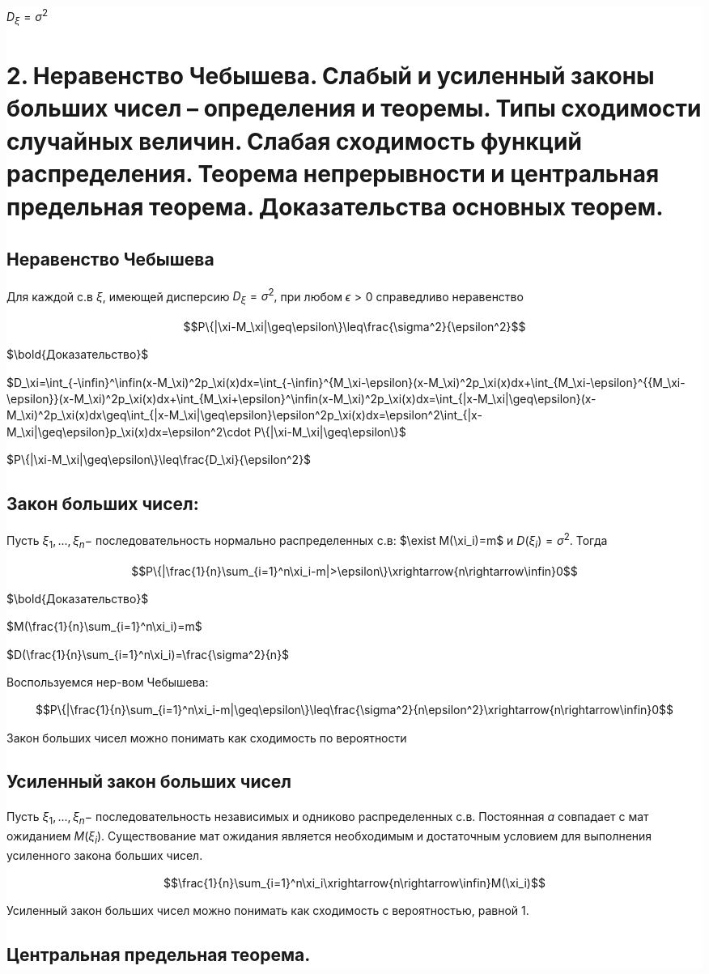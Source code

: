 $D_\xi=\sigma^2$

# 2. Неравенство Чебышева. Слабый и усиленный законы больших чисел – определения и теоремы. Типы сходимости случайных величин. Слабая сходимость функций распределения. Теорема непрерывности и центральная предельная теорема. Доказательства основных теорем.

## Неравенство Чебышева

Для каждой с.в $\xi,$ имеющей дисперсию $D_\xi=\sigma^2,$ при любом $\epsilon>0$ справедливо неравенство

$$P\{|\xi-M_\xi|\geq\epsilon\}\leq\frac{\sigma^2}{\epsilon^2}$$

$\bold{Доказательство}$

$D_\xi=\int_{-\infin}^\infin(x-M_\xi)^2p_\xi(x)dx=\int_{-\infin}^{M_\xi-\epsilon}(x-M_\xi)^2p_\xi(x)dx+\int_{M_\xi-\epsilon}^{{M_\xi-\epsilon}}(x-M_\xi)^2p_\xi(x)dx+\int_{M_\xi+\epsilon}^\infin(x-M_\xi)^2p_\xi(x)dx=\int_{|x-M_\xi|\geq\epsilon}(x-M_\xi)^2p_\xi(x)dx\geq\int_{|x-M_\xi|\geq\epsilon}\epsilon^2p_\xi(x)dx=\epsilon^2\int_{|x-M_\xi|\geq\epsilon}p_\xi(x)dx=\epsilon^2\cdot P\{|\xi-M_\xi|\geq\epsilon\}$

$P\{|\xi-M_\xi|\geq\epsilon\}\leq\frac{D_\xi}{\epsilon^2}$

## Закон больших чисел:

Пусть $\xi_1,...,\xi_n-$ последовательность нормально распределенных с.в: $\exist M(\xi_i)=m$ и $D(\xi_i)=\sigma^2.$ Тогда

$$P\{|\frac{1}{n}\sum_{i=1}^n\xi_i-m|>\epsilon\}\xrightarrow{n\rightarrow\infin}0$$

$\bold{Доказательство}$

$M(\frac{1}{n}\sum_{i=1}^n\xi_i)=m$

$D(\frac{1}{n}\sum_{i=1}^n\xi_i)=\frac{\sigma^2}{n}$

Воспользуемся нер-вом Чебышева:

$$P\{|\frac{1}{n}\sum_{i=1}^n\xi_i-m|\geq\epsilon\}\leq\frac{\sigma^2}{n\epsilon^2}\xrightarrow{n\rightarrow\infin}0$$

Закон больших чисел можно понимать как сходимость по вероятности

## Усиленный закон больших чисел

Пусть $\xi_1,...,\xi_n-$ последовательность независимых и одниково распределенных с.в. Постоянная $a$ совпадает с мат ожиданием $M(\xi_i).$ Существование мат ожидания является необходимым и достаточным условием для выполнения усиленного закона больших чисел.

$$\frac{1}{n}\sum_{i=1}^n\xi_i\xrightarrow{n\rightarrow\infin}M(\xi_i)$$

Усиленный закон больших чисел можно понимать как сходимость с вероятностью, равной 1.

## Центральная предельная теорема.

